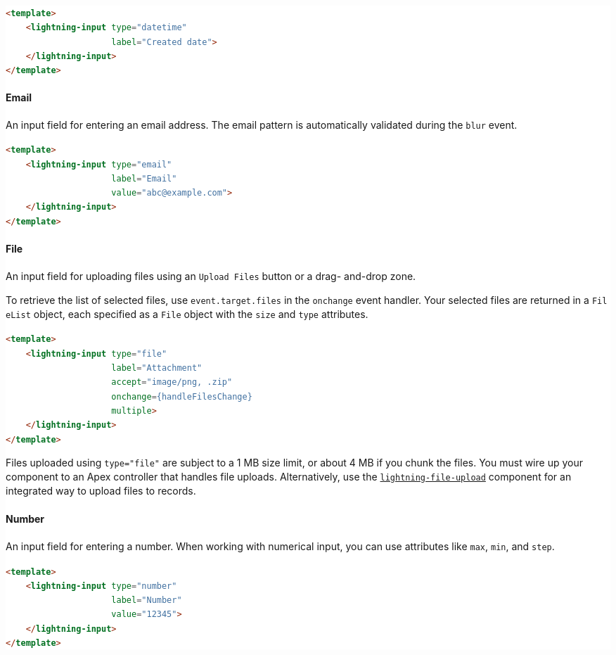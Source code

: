 ```html
<template>
    <lightning-input type="datetime"
                     label="Created date">
    </lightning-input>
</template>
```

#### Email

An input field for entering an email address. The email pattern is
automatically validated during the `blur` event.

```html
<template>
    <lightning-input type="email"
                     label="Email"
                     value="abc@example.com">
    </lightning-input>
</template>
```

#### File

An input field for uploading files using an `Upload Files` button or a drag-
and-drop zone.

To retrieve the list of selected files, use
`event.target.files` in the `onchange` event handler. Your selected files are returned in a `FileList` object, each specified as a `File` object with the `size` and `type` attributes.

```html
<template>
    <lightning-input type="file"
                     label="Attachment"
                     accept="image/png, .zip"
                     onchange={handleFilesChange}
                     multiple>
    </lightning-input>
</template>
```

Files uploaded using `type="file"` are subject to a 1 MB size limit, or about
4 MB if you chunk the files. You must wire up your component to an Apex
controller that handles file uploads. Alternatively, use the
[`lightning-file-upload`](bundle/lightning-file-upload/documentation) component for an integrated way to upload files to
records.

#### Number

An input field for entering a number. When working with numerical input, you
can use attributes like `max`, `min`, and `step`.

```html
<template>
    <lightning-input type="number"
                     label="Number"
                     value="12345">
    </lightning-input>
</template>
```
